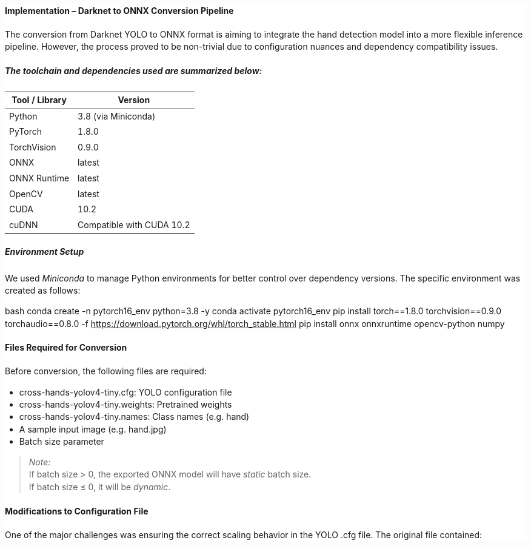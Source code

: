 #### Implementation – Darknet to ONNX Conversion Pipeline

The conversion from Darknet YOLO to ONNX format is aiming to integrate the hand detection model into a more flexible inference pipeline. However, the process proved to be non-trivial due to configuration nuances and dependency compatibility issues.

##### The toolchain and dependencies used are summarized below:
| Tool / Library     | Version               |
|--------------------|------------------------|
| Python             | 3.8 (via Miniconda)    |
| PyTorch            | 1.8.0                  |
| TorchVision        | 0.9.0                  |
| ONNX               | latest                 |
| ONNX Runtime       | latest                 |
| OpenCV             | latest                 |
| CUDA               | 10.2                   |
| cuDNN              | Compatible with CUDA 10.2 |

##### Environment Setup

We used *Miniconda* to manage Python environments for better control over dependency versions. The specific environment was created as follows:

bash
conda create -n pytorch16_env python=3.8 -y
conda activate pytorch16_env
pip install torch==1.8.0 torchvision==0.9.0 torchaudio==0.8.0 -f https://download.pytorch.org/whl/torch_stable.html
pip install onnx onnxruntime opencv-python numpy


#### Files Required for Conversion

Before conversion, the following files are required:

- cross-hands-yolov4-tiny.cfg: YOLO configuration file
- cross-hands-yolov4-tiny.weights: Pretrained weights
- cross-hands-yolov4-tiny.names: Class names (e.g. hand)
- A sample input image (e.g. hand.jpg)
- Batch size parameter

> *Note:*  
> If batch size > 0, the exported ONNX model will have *static* batch size.  
> If batch size ≤ 0, it will be *dynamic*.

#### Modifications to Configuration File

One of the major challenges was ensuring the correct scaling behavior in the YOLO .cfg file. The original file contained:
